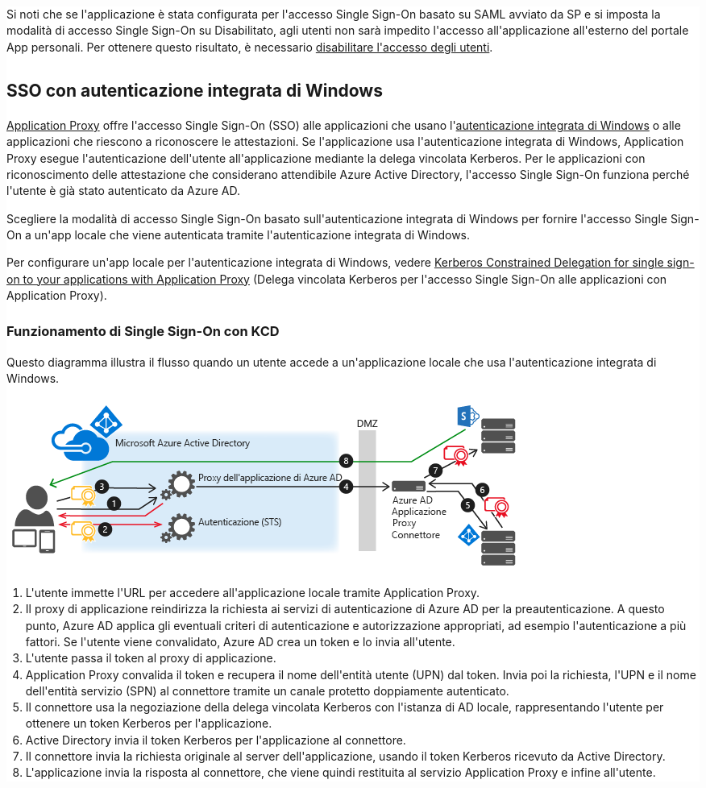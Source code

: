 Si noti che se l'applicazione è stata configurata per l'accesso Single Sign-On basato su SAML avviato da SP e si imposta la modalità di accesso Single Sign-On su Disabilitato, agli utenti non sarà impedito l'accesso all'applicazione all'esterno del portale App personali. Per ottenere questo risultato, è necessario [disabilitare l'accesso degli utenti](disable-user-sign-in-portal.md).

## <a name="integrated-windows-authentication-iwa-sso"></a>SSO con autenticazione integrata di Windows

[Application Proxy](application-proxy.md) offre l'accesso Single Sign-On (SSO) alle applicazioni che usano l'[autenticazione integrata di Windows](/aspnet/web-api/overview/security/integrated-windows-authentication) o alle applicazioni che riescono a riconoscere le attestazioni. Se l'applicazione usa l'autenticazione integrata di Windows, Application Proxy esegue l'autenticazione dell'utente all'applicazione mediante la delega vincolata Kerberos. Per le applicazioni con riconoscimento delle attestazione che considerano attendibile Azure Active Directory, l'accesso Single Sign-On funziona perché l'utente è già stato autenticato da Azure AD.

Scegliere la modalità di accesso Single Sign-On basato sull'autenticazione integrata di Windows per fornire l'accesso Single Sign-On a un'app locale che viene autenticata tramite l'autenticazione integrata di Windows.

Per configurare un'app locale per l'autenticazione integrata di Windows, vedere [Kerberos Constrained Delegation for single sign-on to your applications with Application Proxy](application-proxy-configure-single-sign-on-with-kcd.md) (Delega vincolata Kerberos per l'accesso Single Sign-On alle applicazioni con Application Proxy).

### <a name="how-single-sign-on-with-kcd-works"></a>Funzionamento di Single Sign-On con KCD
Questo diagramma illustra il flusso quando un utente accede a un'applicazione locale che usa l'autenticazione integrata di Windows.

![Diagramma del flusso di autenticazione di Microsoft Azure AD](./media/application-proxy-configure-single-sign-on-with-kcd/AuthDiagram.png)

1. L'utente immette l'URL per accedere all'applicazione locale tramite Application Proxy.
1. Il proxy di applicazione reindirizza la richiesta ai servizi di autenticazione di Azure AD per la preautenticazione. A questo punto, Azure AD applica gli eventuali criteri di autenticazione e autorizzazione appropriati, ad esempio l'autenticazione a più fattori. Se l'utente viene convalidato, Azure AD crea un token e lo invia all'utente.
1. L'utente passa il token al proxy di applicazione.
1. Application Proxy convalida il token e recupera il nome dell'entità utente (UPN) dal token. Invia poi la richiesta, l'UPN e il nome dell'entità servizio (SPN) al connettore tramite un canale protetto doppiamente autenticato.
1. Il connettore usa la negoziazione della delega vincolata Kerberos con l'istanza di AD locale, rappresentando l'utente per ottenere un token Kerberos per l'applicazione.
1. Active Directory invia il token Kerberos per l'applicazione al connettore.
1. Il connettore invia la richiesta originale al server dell'applicazione, usando il token Kerberos ricevuto da Active Directory.
1. L'applicazione invia la risposta al connettore, che viene quindi restituita al servizio Application Proxy e infine all'utente.

